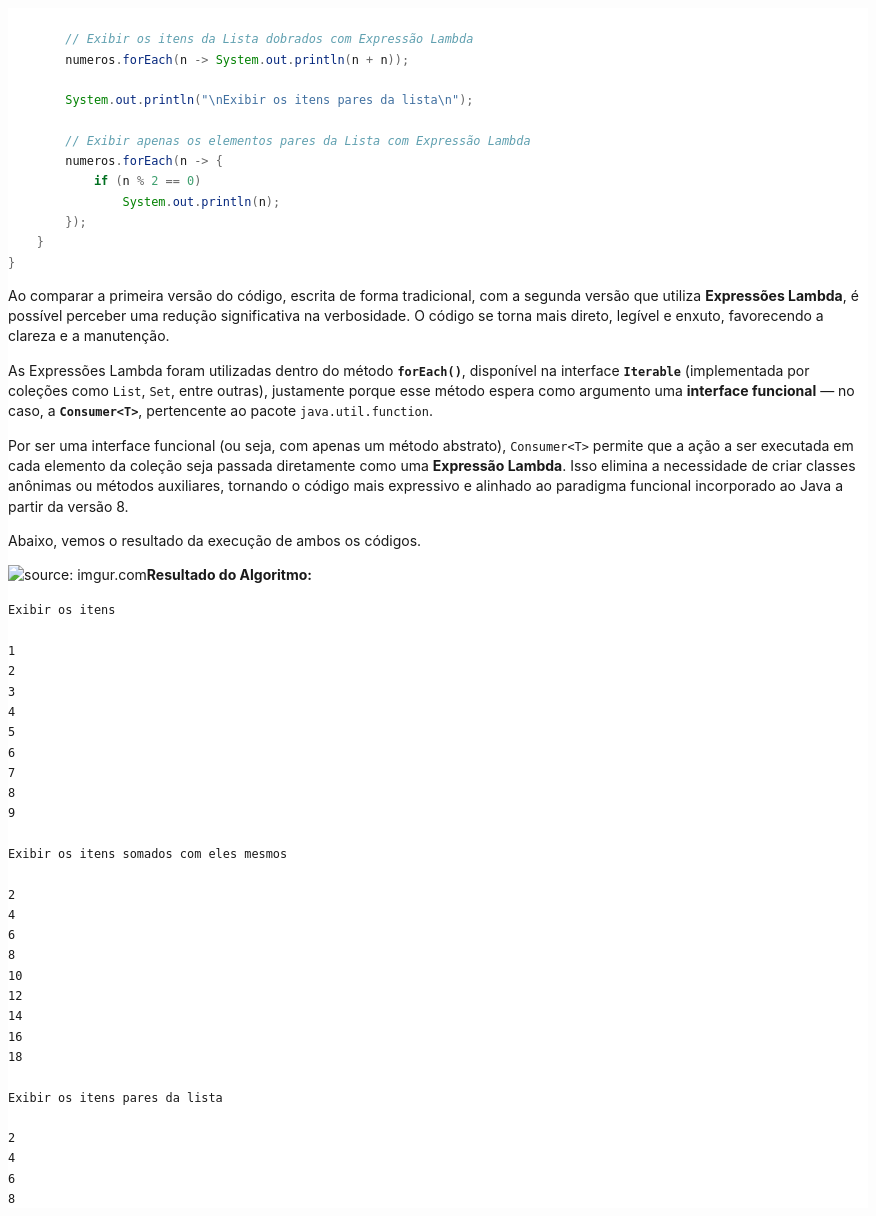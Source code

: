 ```java
		
		// Exibir os itens da Lista dobrados com Expressão Lambda
		numeros.forEach(n -> System.out.println(n + n));

		System.out.println("\nExibir os itens pares da lista\n");
		
		// Exibir apenas os elementos pares da Lista com Expressão Lambda
		numeros.forEach(n -> {
			if (n % 2 == 0)
				System.out.println(n);
		});
	}
}
```

Ao comparar a primeira versão do código, escrita de forma tradicional, com a segunda versão que utiliza **Expressões Lambda**, é possível perceber uma redução significativa na verbosidade. O código se torna mais direto, legível e enxuto, favorecendo a clareza e a manutenção.

As Expressões Lambda foram utilizadas dentro do método **`forEach()`**, disponível na interface **`Iterable`** (implementada por coleções como `List`, `Set`, entre outras), justamente porque esse método espera como argumento uma **interface funcional** — no caso, a **`Consumer<T>`**, pertencente ao pacote `java.util.function`.

Por ser uma interface funcional (ou seja, com apenas um método abstrato), `Consumer<T>` permite que a ação a ser executada em cada elemento da coleção seja passada diretamente como uma **Expressão Lambda**. Isso elimina a necessidade de criar classes anônimas ou métodos auxiliares, tornando o código mais expressivo e alinhado ao paradigma funcional incorporado ao Java a partir da versão 8.

Abaixo, vemos o resultado da execução de ambos os códigos.

<img src="https://i.imgur.com/V2ReOnx.png" title="source: imgur.com" width="3%"/>**Resultado do Algoritmo:**

```bash
Exibir os itens

1
2
3
4
5
6
7
8
9

Exibir os itens somados com eles mesmos

2
4
6
8
10
12
14
16
18

Exibir os itens pares da lista

2
4
6
8
```
